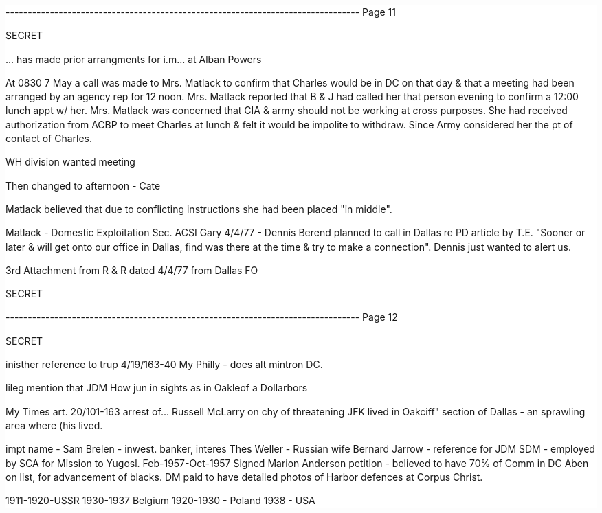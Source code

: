 
-------------------------------------------------------------------------------- Page 11

SECRET

... has made prior arrangments for i.m...
at Alban Powers

At 0830 7 May a call was made to Mrs. Matlack to confirm that Charles would be in DC on that day & that a meeting had been arranged by an agency rep for 12 noon. Mrs. Matlack reported that B & J had called her that person evening to confirm a 12:00 lunch appt w/ her. Mrs. Matlack was concerned that CIA & army should not be working at cross purposes. She had received authorization from ACBP to meet Charles at lunch & felt it would be impolite to withdraw. Since Army considered her the pt of contact of Charles.

WH division wanted meeting

Then changed to afternoon - Cate

Matlack believed that due to conflicting instructions she had been placed "in middle".

Matlack - Domestic Exploitation Sec. ACSI
Gary 4/4/77 - Dennis Berend planned to call in Dallas re PD article by T.E. "Sooner or later & will get onto our office in Dallas, find was there at the time & try to make a connection". Dennis just wanted to alert us.

3rd Attachment from R & R dated 4/4/77 from Dallas FO

SECRET


-------------------------------------------------------------------------------- Page 12

SECRET

inisther reference to trup 4/19/163-40 My Philly - does
alt mintron DC.

lileg mention that JDM How jun in sights as in
Oakleof a Dollarbors

My Times art. 20/101-163 arrest of...
Russell McLarry on chy of threatening JFK
lived in Oakciff" section of Dallas - an
sprawling area where (his lived.

impt name -
Sam Brelen - inwest. banker, interes
Thes Weller - Russian wife
Bernard Jarrow - reference for JDM
SDM - employed by SCA for Mission to Yugosl.
Feb-1957-Oct-1957
Signed Marion Anderson petition - believed
to have 70% of Comm in DC Aben on list,
for advancement of blacks.
DM paid to have detailed photos of Harbor
defences at Corpus Christ.

1911-1920-USSR
1930-1937 Belgium
1920-1930 - Poland
1938 - USA
